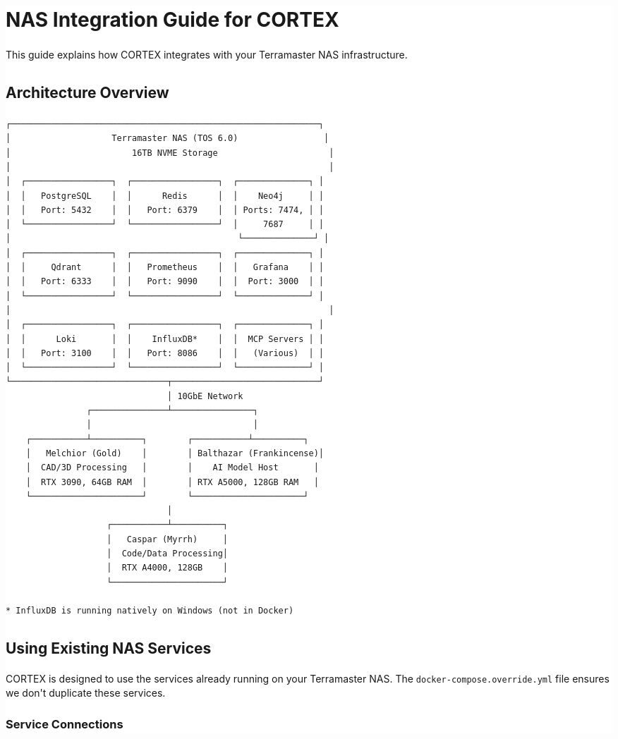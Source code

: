 # NAS Integration Guide for CORTEX

This guide explains how CORTEX integrates with your Terramaster NAS infrastructure.

## Architecture Overview

```
┌─────────────────────────────────────────────────────────────┐
│                    Terramaster NAS (TOS 6.0)                 │
│                        16TB NVME Storage                      │
│                                                               │
│  ┌─────────────────┐  ┌─────────────────┐  ┌──────────────┐ │
│  │   PostgreSQL    │  │      Redis      │  │    Neo4j     │ │
│  │   Port: 5432    │  │   Port: 6379    │  │ Ports: 7474, │ │
│  └─────────────────┘  └─────────────────┘  │     7687     │ │
│                                             └──────────────┘ │
│  ┌─────────────────┐  ┌─────────────────┐  ┌──────────────┐ │
│  │     Qdrant      │  │   Prometheus    │  │   Grafana    │ │
│  │   Port: 6333    │  │   Port: 9090    │  │  Port: 3000  │ │
│  └─────────────────┘  └─────────────────┘  └──────────────┘ │
│                                                               │
│  ┌─────────────────┐  ┌─────────────────┐  ┌──────────────┐ │
│  │      Loki       │  │    InfluxDB*    │  │  MCP Servers │ │
│  │   Port: 3100    │  │   Port: 8086    │  │   (Various)  │ │
│  └─────────────────┘  └─────────────────┘  └──────────────┘ │
└───────────────────────────────┬─────────────────────────────┘
                                │ 10GbE Network
                ┌───────────────┴────────────────┐
                │                                │
    ┌───────────┴──────────┐        ┌───────────┴──────────┐
    │   Melchior (Gold)    │        │ Balthazar (Frankincense)│
    │  CAD/3D Processing   │        │    AI Model Host       │
    │  RTX 3090, 64GB RAM  │        │ RTX A5000, 128GB RAM   │
    └──────────────────────┘        └──────────────────────┘
                                │
                    ┌───────────┴──────────┐
                    │   Caspar (Myrrh)     │
                    │  Code/Data Processing│
                    │  RTX A4000, 128GB    │
                    └──────────────────────┘

* InfluxDB is running natively on Windows (not in Docker)
```

## Using Existing NAS Services

CORTEX is designed to use the services already running on your Terramaster NAS. The `docker-compose.override.yml` file ensures we don't duplicate these services.

### Service Connections
